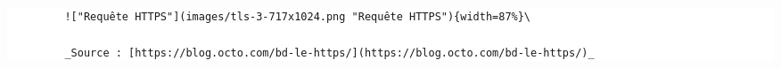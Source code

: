              !["Requête HTTPS"](images/tls-3-717x1024.png "Requête HTTPS"){width=87%}\

             _Source : [https://blog.octo.com/bd-le-https/](https://blog.octo.com/bd-le-https/)_
